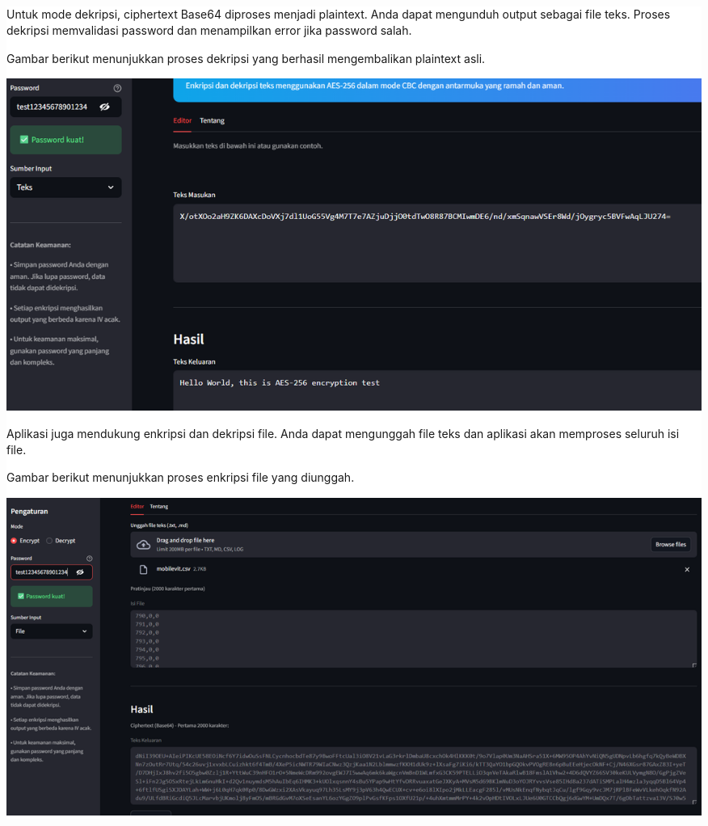 Untuk mode dekripsi, ciphertext Base64 diproses menjadi plaintext. Anda dapat mengunduh output sebagai file teks. Proses dekripsi memvalidasi password dan menampilkan error jika password salah.

Gambar berikut menunjukkan proses dekripsi yang berhasil mengembalikan plaintext asli.

![Proses Dekripsi Berhasil](images/03-decrypt-berhasil.png)

Aplikasi juga mendukung enkripsi dan dekripsi file. Anda dapat mengunggah file teks dan aplikasi akan memproses seluruh isi file.

Gambar berikut menunjukkan proses enkripsi file yang diunggah.

![Proses Enkripsi File](images/04-encrypt-upload-file.png)
